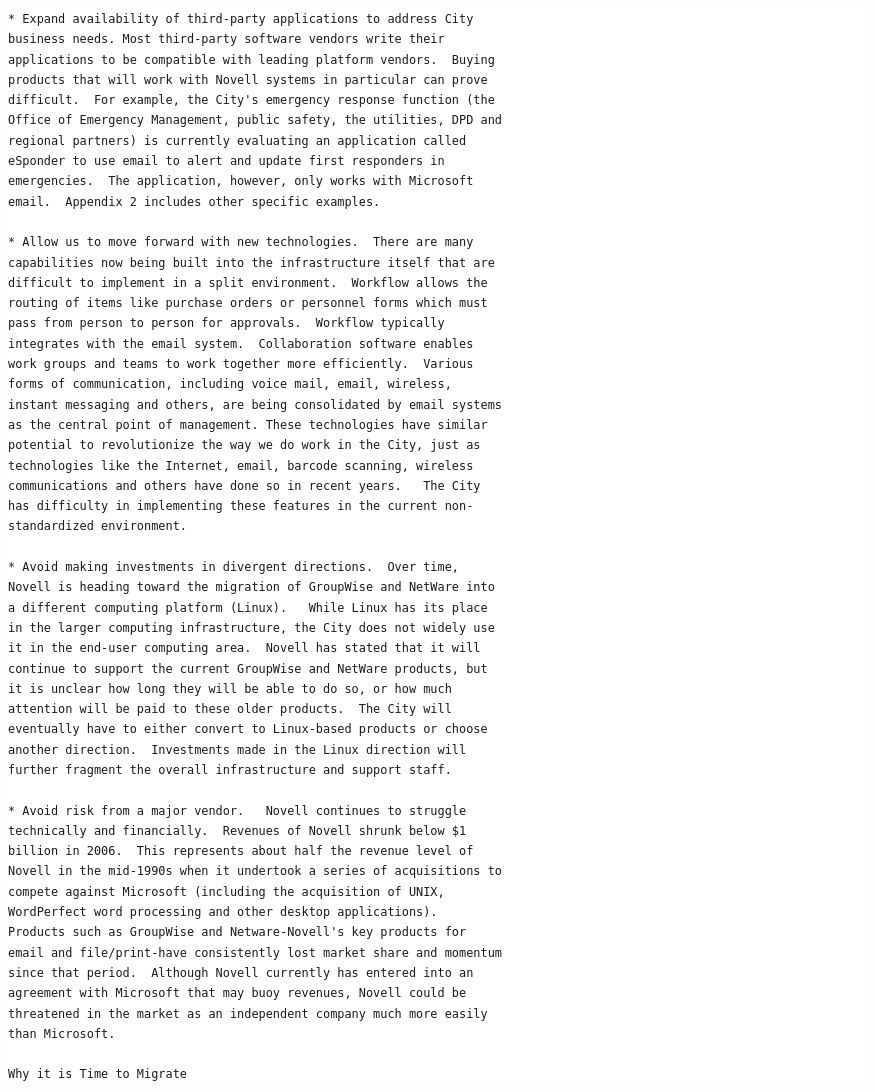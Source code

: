     * Expand availability of third-party applications to address City  
    business needs. Most third-party software vendors write their  
    applications to be compatible with leading platform vendors.  Buying  
    products that will work with Novell systems in particular can prove  
    difficult.  For example, the City's emergency response function (the  
    Office of Emergency Management, public safety, the utilities, DPD and  
    regional partners) is currently evaluating an application called  
    eSponder to use email to alert and update first responders in  
    emergencies.  The application, however, only works with Microsoft  
    email.  Appendix 2 includes other specific examples.  
  
    * Allow us to move forward with new technologies.  There are many  
    capabilities now being built into the infrastructure itself that are  
    difficult to implement in a split environment.  Workflow allows the  
    routing of items like purchase orders or personnel forms which must  
    pass from person to person for approvals.  Workflow typically  
    integrates with the email system.  Collaboration software enables  
    work groups and teams to work together more efficiently.  Various  
    forms of communication, including voice mail, email, wireless,  
    instant messaging and others, are being consolidated by email systems  
    as the central point of management. These technologies have similar  
    potential to revolutionize the way we do work in the City, just as  
    technologies like the Internet, email, barcode scanning, wireless  
    communications and others have done so in recent years.   The City  
    has difficulty in implementing these features in the current non-  
    standardized environment.  
  
    * Avoid making investments in divergent directions.  Over time,  
    Novell is heading toward the migration of GroupWise and NetWare into  
    a different computing platform (Linux).   While Linux has its place  
    in the larger computing infrastructure, the City does not widely use  
    it in the end-user computing area.  Novell has stated that it will  
    continue to support the current GroupWise and NetWare products, but  
    it is unclear how long they will be able to do so, or how much  
    attention will be paid to these older products.  The City will  
    eventually have to either convert to Linux-based products or choose  
    another direction.  Investments made in the Linux direction will  
    further fragment the overall infrastructure and support staff.  
  
    * Avoid risk from a major vendor.   Novell continues to struggle  
    technically and financially.  Revenues of Novell shrunk below $1  
    billion in 2006.  This represents about half the revenue level of  
    Novell in the mid-1990s when it undertook a series of acquisitions to  
    compete against Microsoft (including the acquisition of UNIX,  
    WordPerfect word processing and other desktop applications).  
    Products such as GroupWise and Netware-Novell's key products for  
    email and file/print-have consistently lost market share and momentum  
    since that period.  Although Novell currently has entered into an  
    agreement with Microsoft that may buoy revenues, Novell could be  
    threatened in the market as an independent company much more easily  
    than Microsoft.  
  
    Why it is Time to Migrate  
  